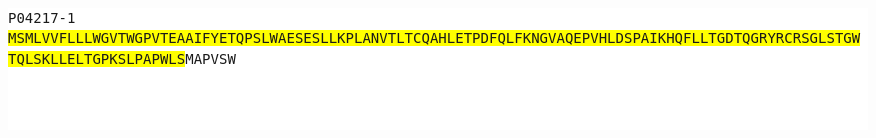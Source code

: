<pre style='font-size:14px; font-family:monospace;'>P04217-1
<span style='background-color: yellow;'>M</span><span style='background-color: yellow;'>S</span><span style='background-color: yellow;'>M</span><span style='background-color: yellow;'>L</span><span style='background-color: yellow;'>V</span><span style='background-color: yellow;'>V</span><span style='background-color: yellow;'>F</span><span style='background-color: yellow;'>L</span><span style='background-color: yellow;'>L</span><span style='background-color: yellow;'>L</span><span style='background-color: yellow;'>W</span><span style='background-color: yellow;'>G</span><span style='background-color: yellow;'>V</span><span style='background-color: yellow;'>T</span><span style='background-color: yellow;'>W</span><span style='background-color: yellow;'>G</span><span style='background-color: yellow;'>P</span><span style='background-color: yellow;'>V</span><span style='background-color: yellow;'>T</span><span style='background-color: yellow;'>E</span><span style='background-color: yellow;'>A</span><span style='background-color: yellow;'>A</span><span style='background-color: yellow;'>I</span><span style='background-color: yellow;'>F</span><span style='background-color: yellow;'>Y</span><span style='background-color: yellow;'>E</span><span style='background-color: yellow;'>T</span><span style='background-color: yellow;'>Q</span><span style='background-color: yellow;'>P</span><span style='background-color: yellow;'>S</span><span style='background-color: yellow;'>L</span><span style='background-color: yellow;'>W</span><span style='background-color: yellow;'>A</span><span style='background-color: yellow;'>E</span><span style='background-color: yellow;'>S</span><span style='background-color: yellow;'>E</span><span style='background-color: yellow;'>S</span><span style='background-color: yellow;'>L</span><span style='background-color: yellow;'>L</span><span style='background-color: yellow;'>K</span><span style='background-color: yellow;'>P</span><span style='background-color: yellow;'>L</span><span style='background-color: yellow;'>A</span><span style='background-color: yellow;'>N</span><span style='background-color: yellow;'>V</span><span style='background-color: yellow;'>T</span><span style='background-color: yellow;'>L</span><span style='background-color: yellow;'>T</span><span style='background-color: yellow;'>C</span><span style='background-color: yellow;'>Q</span><span style='background-color: yellow;'>A</span><span style='background-color: yellow;'>H</span><span style='background-color: yellow;'>L</span><span style='background-color: yellow;'>E</span><span style='background-color: yellow;'>T</span><span style='background-color: yellow;'>P</span><span style='background-color: yellow;'>D</span><span style='background-color: yellow;'>F</span><span style='background-color: yellow;'>Q</span><span style='background-color: yellow;'>L</span><span style='background-color: yellow;'>F</span><span style='background-color: yellow;'>K</span><span style='background-color: yellow;'>N</span><span style='background-color: yellow;'>G</span><span style='background-color: yellow;'>V</span><span style='background-color: yellow;'>A</span><span style='background-color: yellow;'>Q</span><span style='background-color: yellow;'>E</span><span style='background-color: yellow;'>P</span><span style='background-color: yellow;'>V</span><span style='background-color: yellow;'>H</span><span style='background-color: yellow;'>L</span><span style='background-color: yellow;'>D</span><span style='background-color: yellow;'>S</span><span style='background-color: yellow;'>P</span><span style='background-color: yellow;'>A</span><span style='background-color: yellow;'>I</span><span style='background-color: yellow;'>K</span><span style='background-color: yellow;'>H</span><span style='background-color: yellow;'>Q</span><span style='background-color: yellow;'>F</span><span style='background-color: yellow;'>L</span><span style='background-color: yellow;'>L</span><span style='background-color: yellow;'>T</span><span style='background-color: yellow;'>G</span><span style='background-color: yellow;'>D</span><span style='background-color: yellow;'>T</span><span style='background-color: yellow;'>Q</span><span style='background-color: yellow;'>G</span><span style='background-color: yellow;'>R</span><span style='background-color: yellow;'>Y</span><span style='background-color: yellow;'>R</span><span style='background-color: yellow;'>C</span><span style='background-color: yellow;'>R</span><span style='background-color: yellow;'>S</span><span style='background-color: yellow;'>G</span><span style='background-color: yellow;'>L</span><span style='background-color: yellow;'>S</span><span style='background-color: yellow;'>T</span><span style='background-color: yellow;'>G</span><span style='background-color: yellow;'>W</span><span style='background-color: yellow;'>T</span><span style='background-color: yellow;'>Q</span><span style='background-color: yellow;'>L</span><span style='background-color: yellow;'>S</span><span style='background-color: yellow;'>K</span><span style='background-color: yellow;'>L</span><span style='background-color: yellow;'>L</span><span style='background-color: yellow;'>E</span><span style='background-color: yellow;'>L</span><span style='background-color: yellow;'>T</span><span style='background-color: yellow;'>G</span><span style='background-color: yellow;'>P</span><span style='background-color: yellow;'>K</span><span style='background-color: yellow;'>S</span><span style='background-color: yellow;'>L</span><span style='background-color: yellow;'>P</span><span style='background-color: yellow;'>A</span><span style='background-color: yellow;'>P</span><span style='background-color: yellow;'>W</span><span style='background-color: yellow;'>L</span><span style='background-color: yellow;'>S</span><span>M</span><span>A</span><span>P</span><span>V</span><span>S</span><span>W